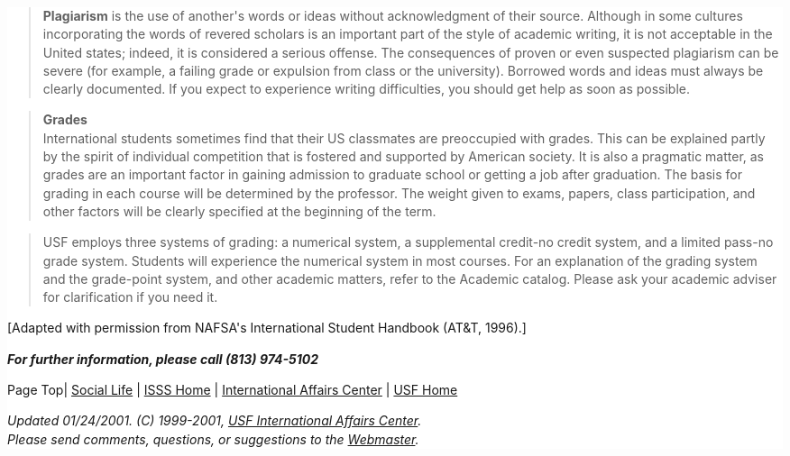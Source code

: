 > **Plagiarism** is the use of another's words or ideas without acknowledgment
of their source. Although in some cultures incorporating the words of revered
scholars is an important part of the style of academic writing, it is not
acceptable in the United states; indeed, it is considered a serious offense.
The consequences of proven or even suspected plagiarism can be severe (for
example, a failing grade or expulsion from class or the university). Borrowed
words and ideas must always be clearly documented. If you expect to experience
writing difficulties, you should get help as soon as possible.

>

> **Grades**  
>  International students sometimes find that their US classmates are
preoccupied with grades. This can be explained partly by the spirit of
individual competition that is fostered and supported by American society. It
is also a pragmatic matter, as grades are an important factor in gaining
admission to graduate school or getting a job after graduation. The basis for
grading in each course will be determined by the professor. The weight given
to exams, papers, class participation, and other factors will be clearly
specified at the beginning of the term.

>

> USF employs three systems of grading: a numerical system, a supplemental
credit-no credit system, and a limited pass-no grade system. Students will
experience the numerical system in most courses. For an explanation of the
grading system and the grade-point system, and other academic matters, refer
to the Academic catalog. Please ask your academic adviser for clarification if
you need it.

[Adapted with permission from NAFSA's International Student Handbook (AT&T,
1996).]

**_For further information, please call (813) 974-5102_**

Page Top| [Social Life](sociallife.htm) | [ISSS Home](default.htm) |
[International Affairs Center](http://web.usf.edu/~iac/) | [USF
Home](http://usfweb.usf.edu)

_Updated 01/24/2001. (C) 1999-2001, [ USF International Affairs
Center](mailto:iac@iac.usf.edu).  
Please send comments, questions, or suggestions to the
[Webmaster](mailto:jmiller@iac.usf.edu)._

